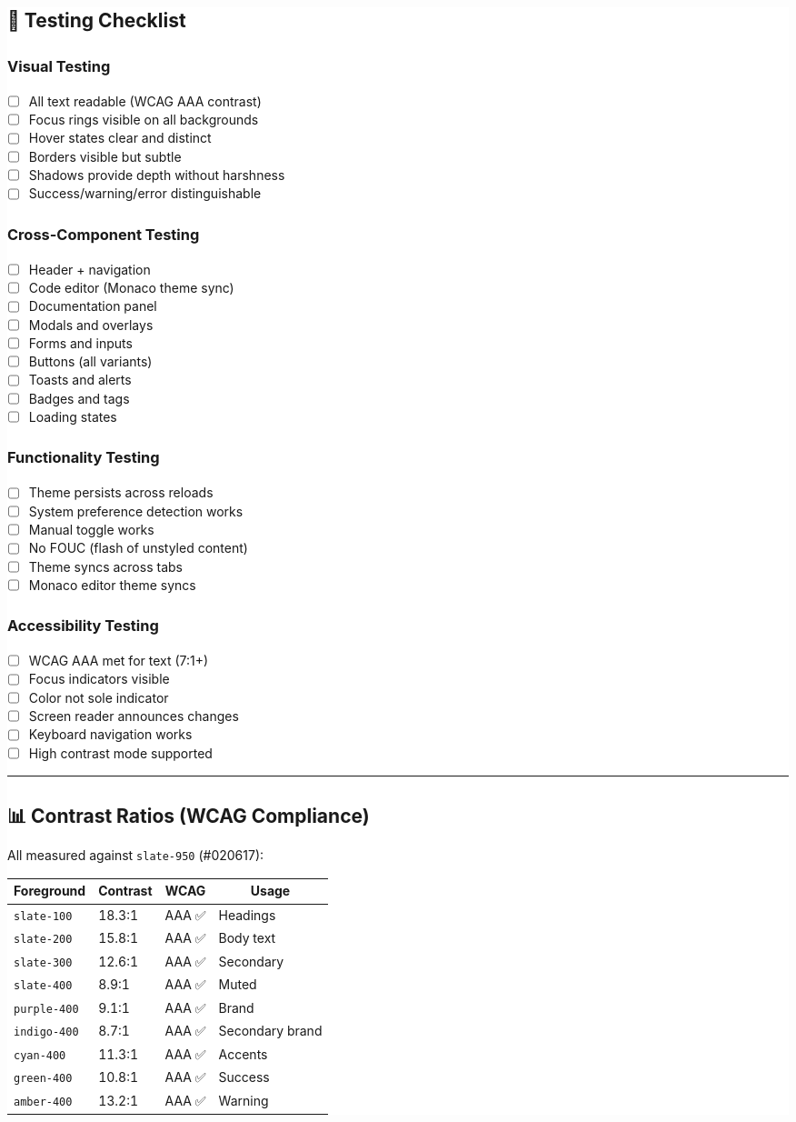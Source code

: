 
## 🧪 Testing Checklist

### Visual Testing
- [ ] All text readable (WCAG AAA contrast)
- [ ] Focus rings visible on all backgrounds
- [ ] Hover states clear and distinct
- [ ] Borders visible but subtle
- [ ] Shadows provide depth without harshness
- [ ] Success/warning/error distinguishable

### Cross-Component Testing
- [ ] Header + navigation
- [ ] Code editor (Monaco theme sync)
- [ ] Documentation panel
- [ ] Modals and overlays
- [ ] Forms and inputs
- [ ] Buttons (all variants)
- [ ] Toasts and alerts
- [ ] Badges and tags
- [ ] Loading states

### Functionality Testing
- [ ] Theme persists across reloads
- [ ] System preference detection works
- [ ] Manual toggle works
- [ ] No FOUC (flash of unstyled content)
- [ ] Theme syncs across tabs
- [ ] Monaco editor theme syncs

### Accessibility Testing
- [ ] WCAG AAA met for text (7:1+)
- [ ] Focus indicators visible
- [ ] Color not sole indicator
- [ ] Screen reader announces changes
- [ ] Keyboard navigation works
- [ ] High contrast mode supported

---

## 📊 Contrast Ratios (WCAG Compliance)

All measured against `slate-950` (#020617):

| Foreground | Contrast | WCAG | Usage |
|------------|----------|------|-------|
| `slate-100` | 18.3:1 | AAA ✅ | Headings |
| `slate-200` | 15.8:1 | AAA ✅ | Body text |
| `slate-300` | 12.6:1 | AAA ✅ | Secondary |
| `slate-400` | 8.9:1 | AAA ✅ | Muted |
| `purple-400` | 9.1:1 | AAA ✅ | Brand |
| `indigo-400` | 8.7:1 | AAA ✅ | Secondary brand |
| `cyan-400` | 11.3:1 | AAA ✅ | Accents |
| `green-400` | 10.8:1 | AAA ✅ | Success |
| `amber-400` | 13.2:1 | AAA ✅ | Warning |